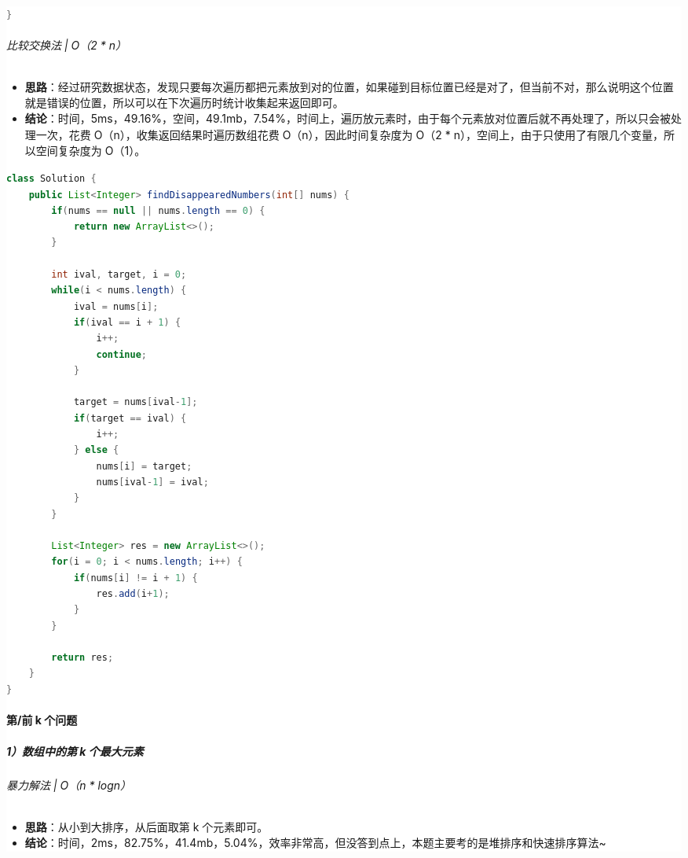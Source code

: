 ```java
}
```

###### 比较交换法 | O（2 * n）

- **思路**：经过研究数据状态，发现只要每次遍历都把元素放到对的位置，如果碰到目标位置已经是对了，但当前不对，那么说明这个位置就是错误的位置，所以可以在下次遍历时统计收集起来返回即可。
- **结论**：时间，5ms，49.16%，空间，49.1mb，7.54%，时间上，遍历放元素时，由于每个元素放对位置后就不再处理了，所以只会被处理一次，花费 O（n），收集返回结果时遍历数组花费 O（n），因此时间复杂度为 O（2 * n），空间上，由于只使用了有限几个变量，所以空间复杂度为 O（1）。

```java
class Solution {
    public List<Integer> findDisappearedNumbers(int[] nums) {
        if(nums == null || nums.length == 0) {
            return new ArrayList<>();
        }

        int ival, target, i = 0;
        while(i < nums.length) {
            ival = nums[i];
            if(ival == i + 1) {
                i++;
                continue;
            }

            target = nums[ival-1];
            if(target == ival) {
                i++;
            } else {
                nums[i] = target;
                nums[ival-1] = ival;
            }
        }

        List<Integer> res = new ArrayList<>();
        for(i = 0; i < nums.length; i++) {
            if(nums[i] != i + 1) {
                res.add(i+1);
            }
        }

        return res;
    }
}
```

#### 第/前 k 个问题

##### 1）数组中的第 k 个最大元素

###### 暴力解法 | O（n * logn）

- **思路**：从小到大排序，从后面取第 k 个元素即可。
- **结论**：时间，2ms，82.75%，41.4mb，5.04%，效率非常高，但没答到点上，本题主要考的是堆排序和快速排序算法~
